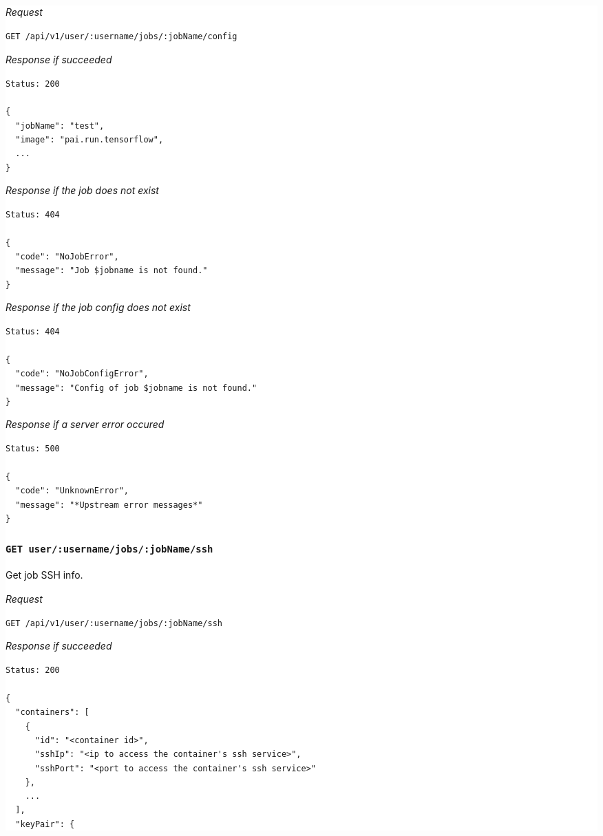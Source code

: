 *Request*
```
GET /api/v1/user/:username/jobs/:jobName/config
```

*Response if succeeded*
```
Status: 200

{
  "jobName": "test",
  "image": "pai.run.tensorflow",
  ...
}
```

*Response if the job does not exist*
```
Status: 404

{
  "code": "NoJobError",
  "message": "Job $jobname is not found."
}
```

*Response if the job config does not exist*
```
Status: 404

{
  "code": "NoJobConfigError",
  "message": "Config of job $jobname is not found."
}
```

*Response if a server error occured*
```
Status: 500

{
  "code": "UnknownError",
  "message": "*Upstream error messages*"
}
```

### `GET user/:username/jobs/:jobName/ssh`

Get job SSH info.

*Request*
```
GET /api/v1/user/:username/jobs/:jobName/ssh
```

*Response if succeeded*
```
Status: 200

{
  "containers": [
    {
      "id": "<container id>",
      "sshIp": "<ip to access the container's ssh service>",
      "sshPort": "<port to access the container's ssh service>"
    },
    ...
  ],
  "keyPair": {
```